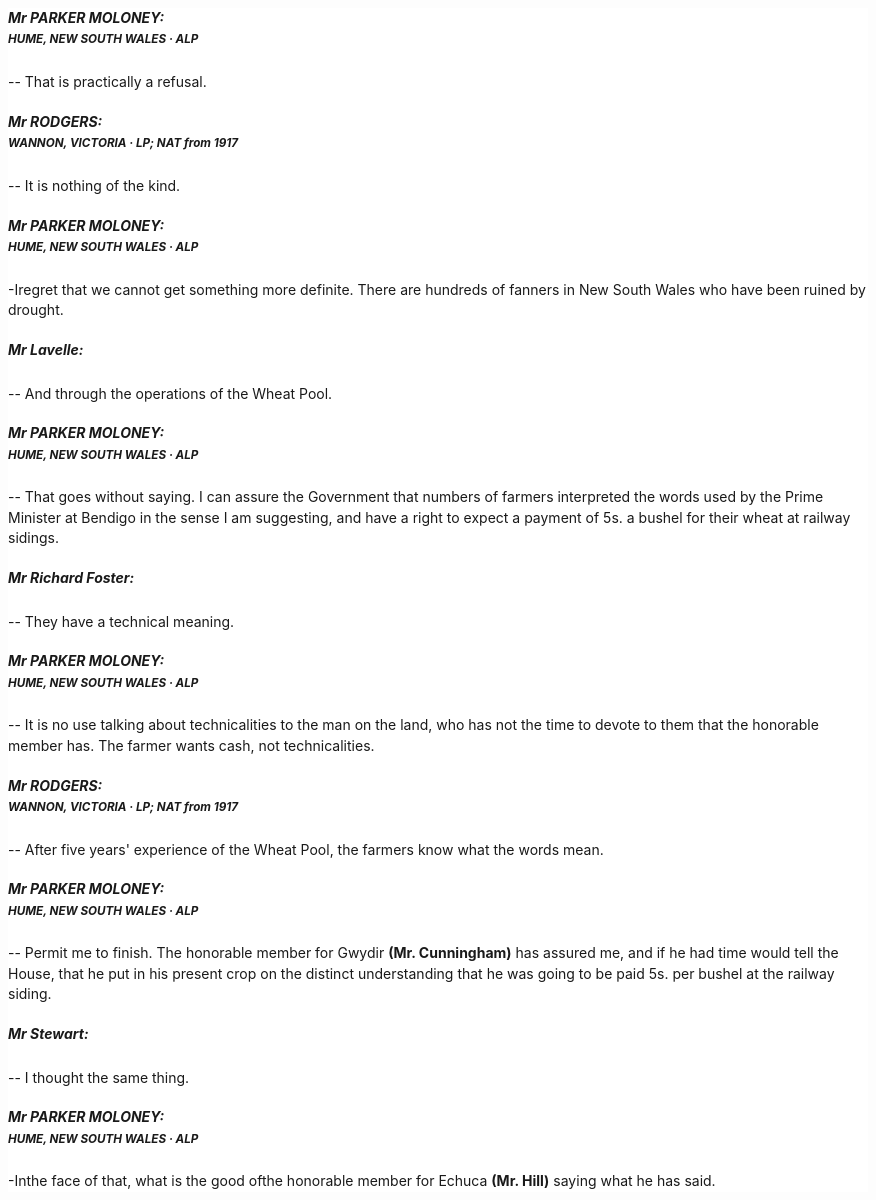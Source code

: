 ##### Mr PARKER MOLONEY:<br><small class="text-muted">HUME, NEW SOUTH WALES &middot; ALP</small>

-- That is practically a refusal. 

##### Mr RODGERS:<br><small class="text-muted">WANNON, VICTORIA &middot; LP; NAT from 1917</small>

-- It is nothing of the kind. 

##### Mr PARKER MOLONEY:<br><small class="text-muted">HUME, NEW SOUTH WALES &middot; ALP</small>

-Iregret that we cannot get something more definite. There are hundreds of fanners in New South Wales who have been ruined by drought. 

##### Mr Lavelle:

--  And through the operations of the Wheat Pool. 

##### Mr PARKER MOLONEY:<br><small class="text-muted">HUME, NEW SOUTH WALES &middot; ALP</small>

-- That goes without saying. I can assure the Government that numbers of farmers interpreted the words used by the Prime Minister at Bendigo in the sense I am suggesting, and have a right to expect a payment of 5s. a bushel for their wheat at railway sidings. 

##### Mr Richard Foster:

--  They have a technical meaning. 

##### Mr PARKER MOLONEY:<br><small class="text-muted">HUME, NEW SOUTH WALES &middot; ALP</small>

-- It is no use talking about technicalities to the man on the land, who has not the time to devote to them that the honorable member has. The farmer wants cash, not technicalities. 

##### Mr RODGERS:<br><small class="text-muted">WANNON, VICTORIA &middot; LP; NAT from 1917</small>

-- After five years' experience of the Wheat Pool, the farmers know what the words mean. 

##### Mr PARKER MOLONEY:<br><small class="text-muted">HUME, NEW SOUTH WALES &middot; ALP</small>

-- Permit me to finish. The honorable member for Gwydir  **(Mr. Cunningham)**  has assured me, and if he had time would tell the House, that he put in his present crop on the distinct understanding that he was going to be paid 5s. per bushel at the railway siding. 

##### Mr Stewart:

-- I thought the same thing. 

##### Mr PARKER MOLONEY:<br><small class="text-muted">HUME, NEW SOUTH WALES &middot; ALP</small>

-Inthe face of that, what is the good ofthe honorable member for Echuca  **(Mr. Hill)**  saying what he has said. 
